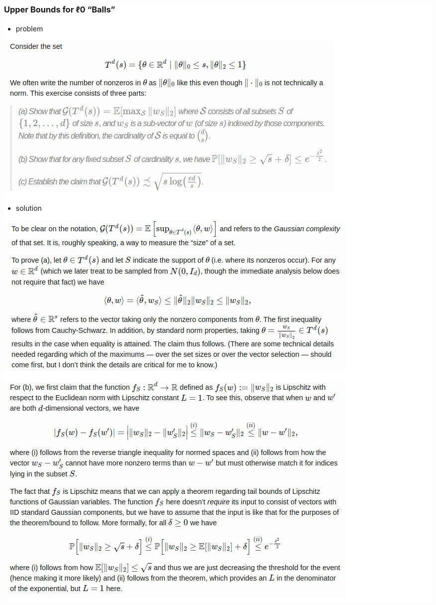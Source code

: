 
### Upper Bounds for ℓ0 “Balls”

- problem

![ML%20High-dimensional%20Statistics%2092bd48f4becc487b99c3ba5f494976e0/Untitled%2018.png](ML%20High-dimensional%20Statistics%2092bd48f4becc487b99c3ba5f494976e0/Untitled%2018.png)

- solution

![ML%20High-dimensional%20Statistics%2092bd48f4becc487b99c3ba5f494976e0/Untitled%2019.png](ML%20High-dimensional%20Statistics%2092bd48f4becc487b99c3ba5f494976e0/Untitled%2019.png)

![ML%20High-dimensional%20Statistics%2092bd48f4becc487b99c3ba5f494976e0/Untitled%2020.png](ML%20High-dimensional%20Statistics%2092bd48f4becc487b99c3ba5f494976e0/Untitled%2020.png)